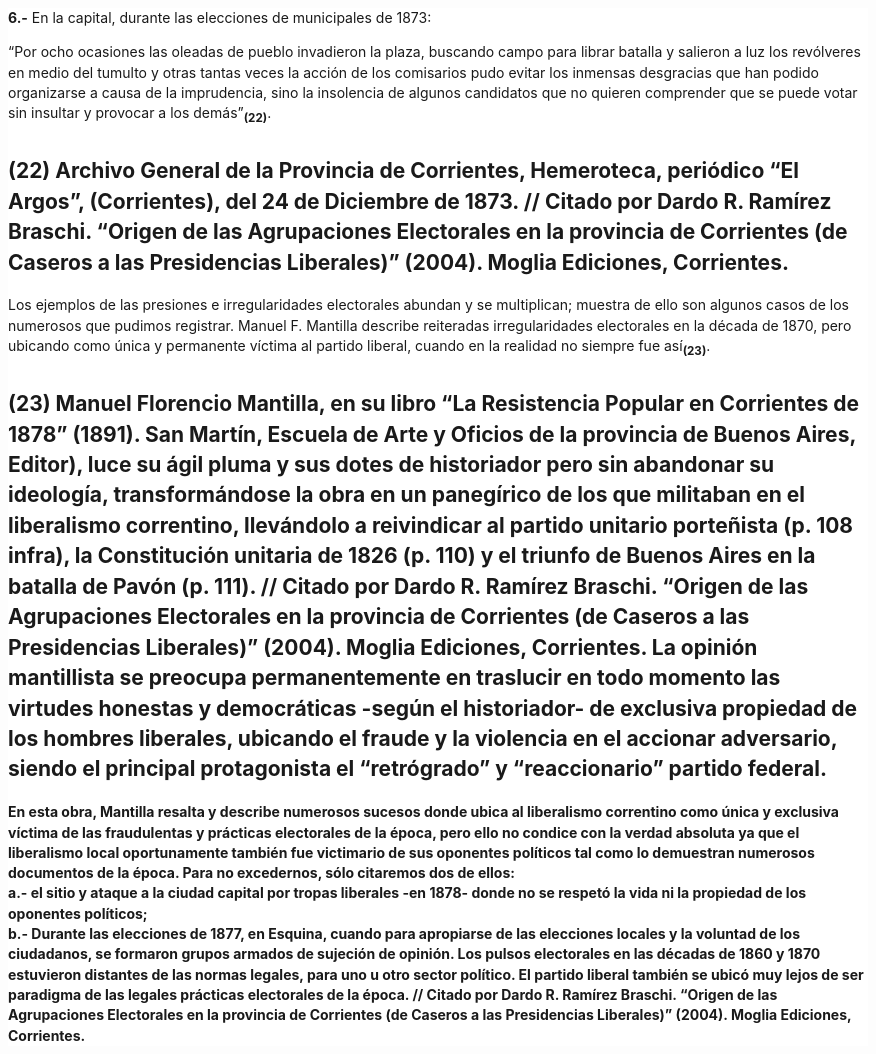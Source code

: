**6.-** En la capital, durante las elecciones de municipales de 1873:

“Por ocho ocasiones las oleadas de pueblo invadieron la plaza, buscando campo para librar batalla y salieron a luz los revólveres en medio del tumulto y otras tantas veces la acción de los comisarios pudo evitar los inmensas desgracias que han podido organizarse a causa de la imprudencia, sino la insolencia de algunos candidatos que no quieren comprender que se puede votar sin insultar y provocar a los demás”<sub><strong>(22)</strong></sub>.

## **(22) Archivo General de la Provincia de Corrientes, Hemeroteca, periódico “El Argos”, (Corrientes), del 24 de Diciembre de 1873. // Citado por Dardo R. Ramírez Braschi. “Origen de las Agrupaciones Electorales en la provincia de Corrientes (de Caseros a las Presidencias Liberales)” (2004). Moglia Ediciones, Corrientes.**

Los ejemplos de las presiones e irregularidades electorales abundan y se multiplican; muestra de ello son algunos casos de los numerosos que pudimos registrar. Manuel F. Mantilla describe reiteradas irregularidades electorales en la década de 1870, pero ubicando como única y permanente víctima al partido liberal, cuando en la realidad no siempre fue así<sub><strong>(23)</strong></sub>.

## **(23) Manuel Florencio Mantilla, en su libro “La Resistencia Popular en Corrientes de 1878” (1891). San Martín, Escuela de Arte y Oficios de la provincia de Buenos Aires, Editor), luce su ágil pluma y sus dotes de historiador pero sin abandonar su ideología, transformándose la obra en un panegírico de los que militaban en el liberalismo correntino, llevándolo a reivindicar al partido unitario porteñista (p. 108 infra), la Constitución unitaria de 1826 (p. 110) y el triunfo de Buenos Aires en la batalla de Pavón (p. 111). // Citado por Dardo R. Ramírez Braschi. “Origen de las Agrupaciones Electorales en la provincia de Corrientes (de Caseros a las Presidencias Liberales)” (2004). Moglia Ediciones, Corrientes. La opinión mantillista se preocupa permanentemente en traslucir en todo momento las virtudes honestas y democráticas -según el historiador- de exclusiva propiedad de los hombres liberales, ubicando el fraude y la violencia en el accionar adversario, siendo el principal protagonista el “retrógrado” y “reaccionario” partido federal.**  
**En esta obra, Mantilla resalta y describe numerosos sucesos donde ubica al liberalismo correntino como única y exclusiva víctima de las fraudulentas y prácticas electorales de la época, pero ello no condice con la verdad absoluta ya que el liberalismo local oportunamente también fue victimario de sus oponentes políticos tal como lo demuestran numerosos documentos de la época. Para no excedernos, sólo citaremos dos de ellos:**  
**a.- el sitio y ataque a la ciudad capital por tropas liberales -en 1878- donde no se respetó la vida ni la propiedad de los oponentes políticos;**  
**b.- Durante las elecciones de 1877, en Esquina, cuando para apropiarse de las elecciones locales y la voluntad de los ciudadanos, se formaron grupos armados de sujeción de opinión. Los pulsos electorales en las décadas de 1860 y 1870 estuvieron distantes de las normas legales, para uno u otro sector político. El partido liberal también se ubicó muy lejos de ser paradigma de las legales prácticas electorales de la época. // Citado por Dardo R. Ramírez Braschi. “Origen de las Agrupaciones Electorales en la provincia de Corrientes (de Caseros a las Presidencias Liberales)” (2004). Moglia Ediciones, Corrientes.**
